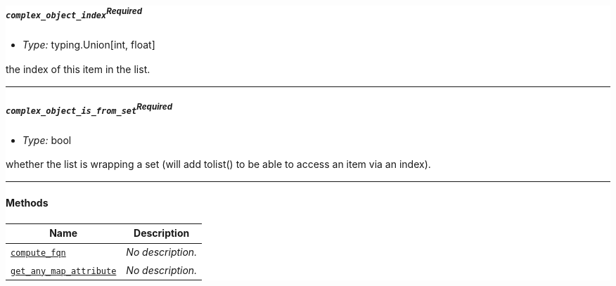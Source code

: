 
##### `complex_object_index`<sup>Required</sup> <a name="complex_object_index" id="@cdktf/provider-datadog.rumMetric.RumMetricGroupByOutputReference.Initializer.parameter.complexObjectIndex"></a>

- *Type:* typing.Union[int, float]

the index of this item in the list.

---

##### `complex_object_is_from_set`<sup>Required</sup> <a name="complex_object_is_from_set" id="@cdktf/provider-datadog.rumMetric.RumMetricGroupByOutputReference.Initializer.parameter.complexObjectIsFromSet"></a>

- *Type:* bool

whether the list is wrapping a set (will add tolist() to be able to access an item via an index).

---

#### Methods <a name="Methods" id="Methods"></a>

| **Name** | **Description** |
| --- | --- |
| <code><a href="#@cdktf/provider-datadog.rumMetric.RumMetricGroupByOutputReference.computeFqn">compute_fqn</a></code> | *No description.* |
| <code><a href="#@cdktf/provider-datadog.rumMetric.RumMetricGroupByOutputReference.getAnyMapAttribute">get_any_map_attribute</a></code> | *No description.* |
